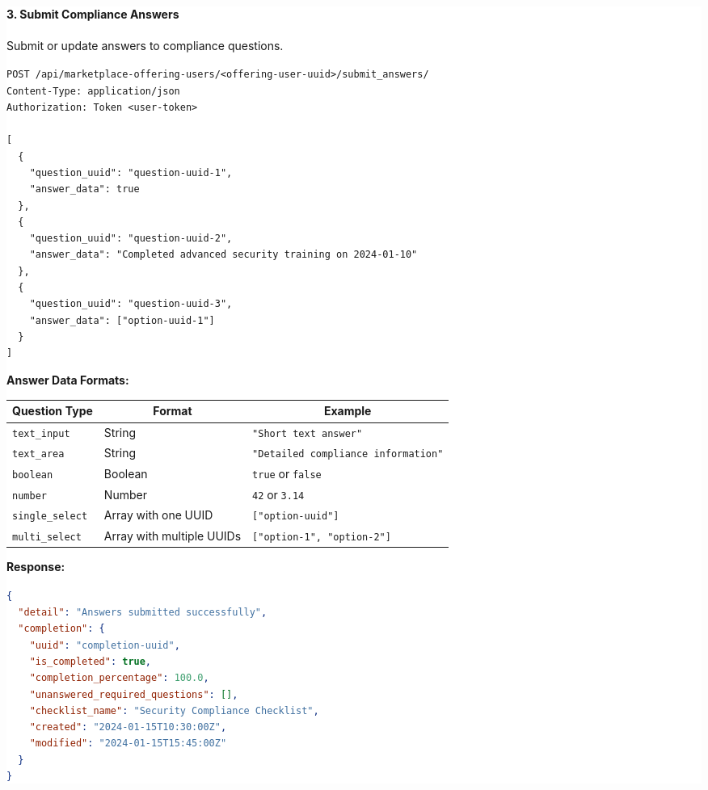 #### 3. Submit Compliance Answers

Submit or update answers to compliance questions.

```http
POST /api/marketplace-offering-users/<offering-user-uuid>/submit_answers/
Content-Type: application/json
Authorization: Token <user-token>

[
  {
    "question_uuid": "question-uuid-1",
    "answer_data": true
  },
  {
    "question_uuid": "question-uuid-2",
    "answer_data": "Completed advanced security training on 2024-01-10"
  },
  {
    "question_uuid": "question-uuid-3",
    "answer_data": ["option-uuid-1"]
  }
]
```

**Answer Data Formats:**

| Question Type | Format | Example |
|---------------|--------|---------|
| `text_input` | String | `"Short text answer"` |
| `text_area` | String | `"Detailed compliance information"` |
| `boolean` | Boolean | `true` or `false` |
| `number` | Number | `42` or `3.14` |
| `single_select` | Array with one UUID | `["option-uuid"]` |
| `multi_select` | Array with multiple UUIDs | `["option-1", "option-2"]` |

**Response:**

```json
{
  "detail": "Answers submitted successfully",
  "completion": {
    "uuid": "completion-uuid",
    "is_completed": true,
    "completion_percentage": 100.0,
    "unanswered_required_questions": [],
    "checklist_name": "Security Compliance Checklist",
    "created": "2024-01-15T10:30:00Z",
    "modified": "2024-01-15T15:45:00Z"
  }
}
```
